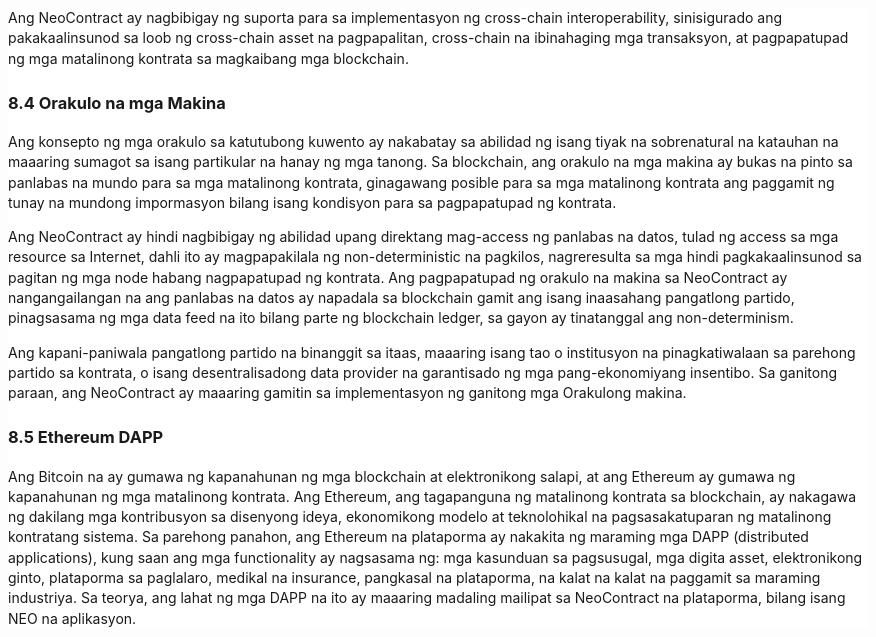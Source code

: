 Ang NeoContract ay nagbibigay ng suporta para sa implementasyon ng cross-chain interoperability, sinisigurado ang pakakaalinsunod sa loob ng cross-chain asset na pagpapalitan, cross-chain na ibinahaging mga transaksyon, at pagpapatupad ng mga matalinong kontrata sa magkaibang mga blockchain.

### 8.4 Orakulo na mga Makina

Ang konsepto ng mga orakulo sa katutubong kuwento ay nakabatay sa abilidad ng isang tiyak na sobrenatural na katauhan na maaaring sumagot sa isang partikular na hanay ng mga tanong. Sa blockchain, ang orakulo na mga makina ay bukas na pinto sa panlabas na mundo para sa mga matalinong kontrata, ginagawang posible para sa mga matalinong kontrata ang paggamit ng tunay na mundong impormasyon bilang isang kondisyon para sa pagpapatupad ng kontrata.

Ang NeoContract ay hindi nagbibigay ng abilidad upang direktang mag-access ng panlabas na datos, tulad ng access sa mga resource sa Internet, dahli ito ay magpapakilala ng non-deterministic na pagkilos, nagreresulta sa mga hindi pagkakaalinsunod sa pagitan ng mga node habang nagpapatupad ng kontrata. Ang pagpapatupad ng orakulo na makina sa NeoContract ay nangangailangan na ang panlabas na datos ay napadala sa blockchain gamit ang isang inaasahang pangatlong partido, pinagsasama ng mga data feed na ito bilang parte ng blockchain ledger, sa gayon ay tinatanggal ang non-determinism.

Ang kapani-paniwala pangatlong partido na binanggit sa itaas, maaaring isang tao o institusyon na pinagkatiwalaan sa parehong partido sa kontrata, o isang desentralisadong data provider na garantisado ng mga pang-ekonomiyang insentibo. Sa ganitong paraan, ang NeoContract ay maaaring gamitin sa implementasyon ng ganitong mga Orakulong makina.

### 8.5 Ethereum DAPP

Ang Bitcoin na ay gumawa ng kapanahunan ng mga blockchain at elektronikong salapi, at ang Ethereum ay gumawa ng kapanahunan ng mga matalinong kontrata. Ang Ethereum, ang tagapanguna ng matalinong kontrata sa blockchain, ay nakagawa ng dakilang mga kontribusyon sa disenyong ideya, ekonomikong modelo at teknolohikal na pagsasakatuparan ng matalinong kontratang sistema. Sa parehong panahon, ang Ethereum na plataporma ay nakakita ng maraming mga DAPP (distributed applications), kung saan ang mga functionality ay nagsasama ng: mga kasunduan sa pagsusugal, mga digita asset, elektronikong ginto, plataporma sa paglalaro, medikal na insurance, pangkasal na plataporma, na kalat na kalat na paggamit sa maraming industriya. Sa teorya, ang lahat ng mga DAPP na ito ay maaaring madaling mailipat sa NeoContract na plataporma, bilang isang NEO na aplikasyon.
